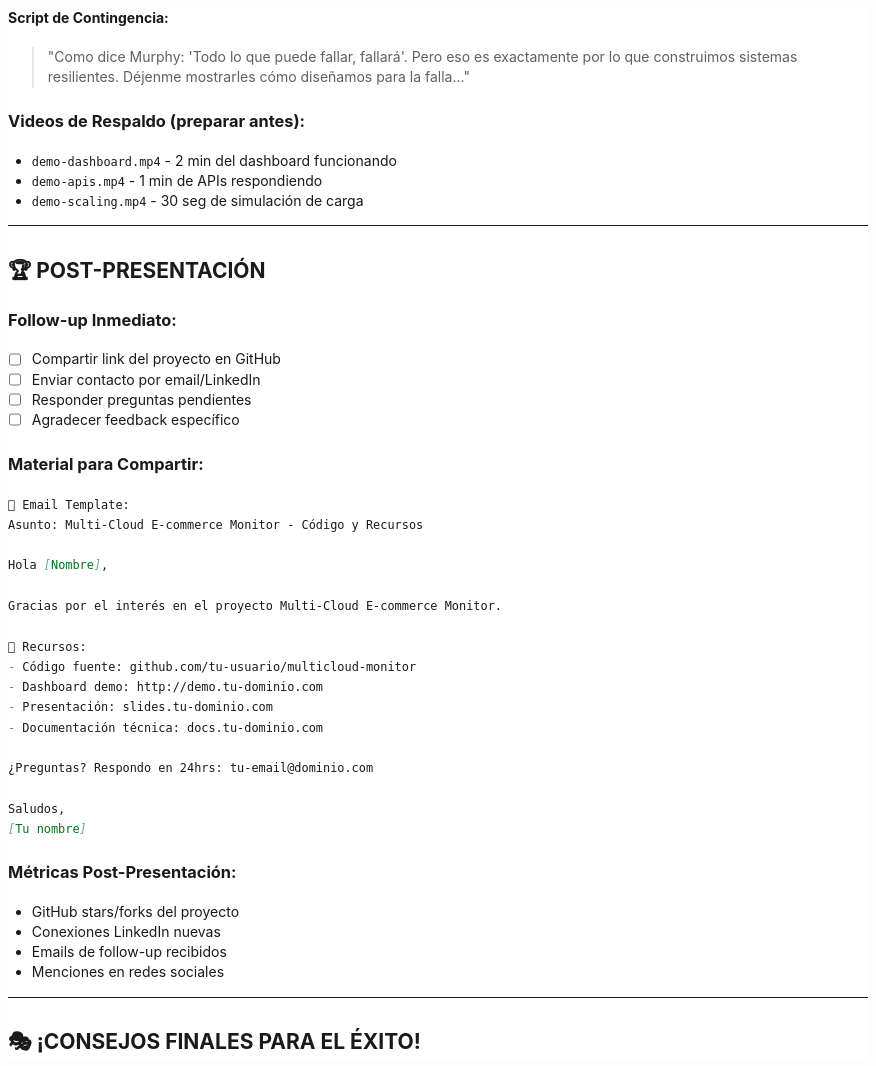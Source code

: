 #### Script de Contingencia:
> "Como dice Murphy: 'Todo lo que puede fallar, fallará'. Pero eso es exactamente por lo que construimos sistemas resilientes. Déjenme mostrarles cómo diseñamos para la falla..."

### Videos de Respaldo (preparar antes):
- `demo-dashboard.mp4` - 2 min del dashboard funcionando
- `demo-apis.mp4` - 1 min de APIs respondiendo
- `demo-scaling.mp4` - 30 seg de simulación de carga

---

## 🏆 POST-PRESENTACIÓN

### Follow-up Inmediato:
- [ ] Compartir link del proyecto en GitHub
- [ ] Enviar contacto por email/LinkedIn
- [ ] Responder preguntas pendientes
- [ ] Agradecer feedback específico

### Material para Compartir:
```markdown
📧 Email Template:
Asunto: Multi-Cloud E-commerce Monitor - Código y Recursos

Hola [Nombre],

Gracias por el interés en el proyecto Multi-Cloud E-commerce Monitor.

🔗 Recursos:
- Código fuente: github.com/tu-usuario/multicloud-monitor
- Dashboard demo: http://demo.tu-dominio.com
- Presentación: slides.tu-dominio.com
- Documentación técnica: docs.tu-dominio.com

¿Preguntas? Respondo en 24hrs: tu-email@dominio.com

Saludos,
[Tu nombre]
```

### Métricas Post-Presentación:
- GitHub stars/forks del proyecto
- Conexiones LinkedIn nuevas
- Emails de follow-up recibidos
- Menciones en redes sociales

---

## 🎭 ¡CONSEJOS FINALES PARA EL ÉXITO!
